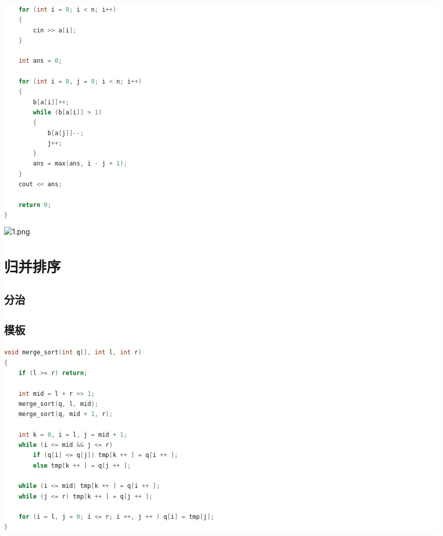 ```c
    for (int i = 0; i < n; i++)
    {
        cin >> a[i];
    }

    int ans = 0;

    for (int i = 0, j = 0; i < n; i++)
    {
        b[a[i]]++;
        while (b[a[i]] > 1)
        {
            b[a[j]]--;
            j++;
        }
        ans = max(ans, i - j + 1);
    }
    cout << ans;

    return 0;
}

```



![1.png](../img/38626_0aed0a9e9b-1.png)



# 归并排序



## 分治

## 模板

```c
void merge_sort(int q[], int l, int r)
{
    if (l >= r) return;

    int mid = l + r >> 1;
    merge_sort(q, l, mid);
    merge_sort(q, mid + 1, r);

    int k = 0, i = l, j = mid + 1;
    while (i <= mid && j <= r)
        if (q[i] <= q[j]) tmp[k ++ ] = q[i ++ ];
        else tmp[k ++ ] = q[j ++ ];

    while (i <= mid) tmp[k ++ ] = q[i ++ ];
    while (j <= r) tmp[k ++ ] = q[j ++ ];

    for (i = l, j = 0; i <= r; i ++, j ++ ) q[i] = tmp[j];
}

```
